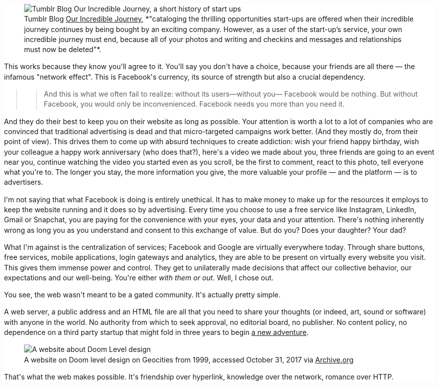 <figure>
  <img src="/img/against-user-hostile-web/incredible-journey-2017.png" alt="Tumblr Blog Our Incredible Journey, a short history of start ups " />
  <figcaption>Tumblr Blog <a href="https://ourincrediblejourney.tumblr.com/">Our Incredible Journey</a>, *"cataloging the thrilling opportunities start-ups are offered when their incredible journey continues by being bought by an exciting company. However, as a user of the start-up’s service, your own incredible journey must end, because all of your photos and writing and checkins and messages and relationships must now be deleted"*. </figcaption>
</figure>

This works because they know you'll agree to it. You'll say you don't have a choice, because your friends are all there — the infamous "network effect". This is Facebook's currency, its source of strength but also a crucial dependency. 

>> And this is what we often fail to realize: without its users—without you— Facebook would be nothing. But without Facebook, you would only be inconvenienced. Facebook needs you more than you need it. 

And they do their best to keep you on their website as long as possible. Your attention is worth a lot to a lot of companies who are convinced that traditional advertising is dead and that micro-targeted campaigns work better. (And they mostly do, from their point of view). This drives them to come up with absurd techniques to create addiction: wish your friend happy birthday, wish your colleague a happy work anniversary (who does that?), here's a video we made about you, three friends are going to an event near you, continue watching the video you started even as you scroll, be the first to comment, react to this photo, tell everyone what you're to. The longer you stay, the more information you give, the more valuable your profile — and the platform — is to advertisers. 

I'm not saying that what Facebook is doing is entirely unethical. It has to make money to make up for the resources it employs to keep the website running and it does so by advertising. Every time you choose to use a free service like Instagram, LinkedIn, Gmail or Snapchat, you are paying for the convenience with your eyes, your data and your attention. There's nothing inherently wrong as long you as you understand and consent to this exchange of value. But do you? Does your daughter? Your dad? 

What I'm against is the centralization of services; Facebook and Google are virtually everywhere today. Through share buttons, free services, mobile applications, login gateways and analytics, they are able to be present on virtually every website you visit. This gives them immense power and control. They get to unilaterally made decisions that affect our collective behavior, our expectations and our well-being. You're either *with them or out*. Well, I chose out.

You see, the web wasn't meant to be a gated community. It's actually pretty simple.

A web server, a public address and an HTML file are all that you need to share your thoughts (or indeed, art, sound or software) with anyone in the world. No authority from which to seek approval, no editorial board, no publisher. No content policy, no dependence on a third party startup that might fold in three years to begin [a new adventure](https://ourincrediblejourney.tumblr.com/about/).

<figure>
  <img src="/img/against-user-hostile-web/DoomLevelDesign-Geocities-1999.png" alt="A website about Doom Level design" />
  <figcaption>A website on Doom level design on Geocities from 1999, accessed October 31, 2017 via <a href="https://web.archive.org/web/20010404034632/http://www.geocities.com:80/Hollywood/2979/">Archive.org</a></figcaption>
</figure>

That's what the web makes possible. It's friendship over hyperlink, knowledge over the network, romance over HTTP.
